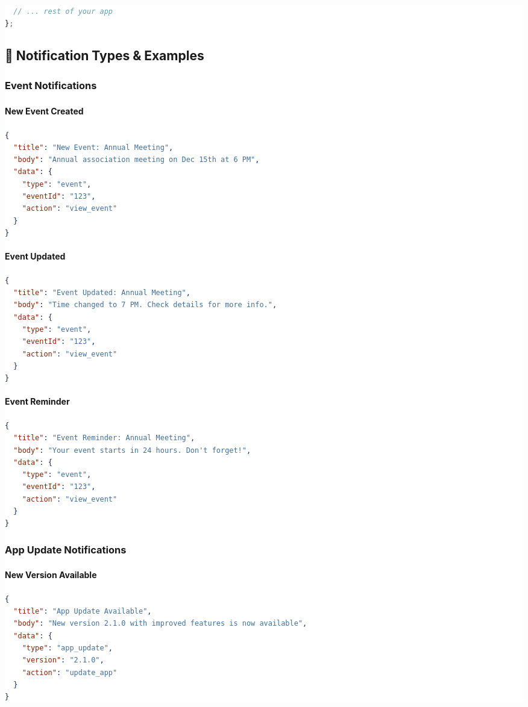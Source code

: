 ```javascript
  // ... rest of your app
};
```

## 🔔 Notification Types & Examples

### Event Notifications

#### New Event Created
```json
{
  "title": "New Event: Annual Meeting",
  "body": "Annual association meeting on Dec 15th at 6 PM",
  "data": {
    "type": "event",
    "eventId": "123",
    "action": "view_event"
  }
}
```

#### Event Updated
```json
{
  "title": "Event Updated: Annual Meeting",
  "body": "Time changed to 7 PM. Check details for more info.",
  "data": {
    "type": "event",
    "eventId": "123",
    "action": "view_event"
  }
}
```

#### Event Reminder
```json
{
  "title": "Event Reminder: Annual Meeting",
  "body": "Your event starts in 24 hours. Don't forget!",
  "data": {
    "type": "event",
    "eventId": "123",
    "action": "view_event"
  }
}
```

### App Update Notifications

#### New Version Available
```json
{
  "title": "App Update Available",
  "body": "New version 2.1.0 with improved features is now available",
  "data": {
    "type": "app_update",
    "version": "2.1.0",
    "action": "update_app"
  }
}
```
